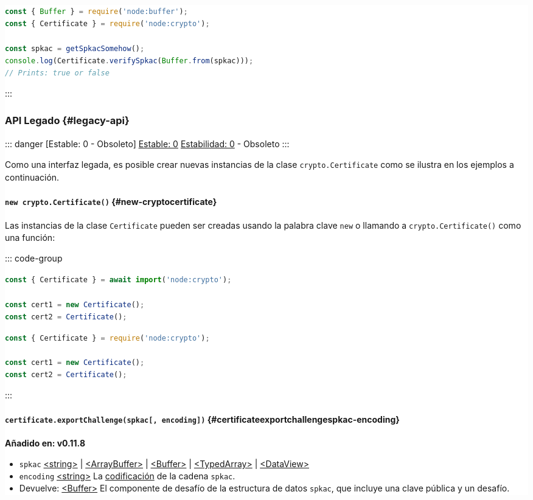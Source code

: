 ```js [CJS]
const { Buffer } = require('node:buffer');
const { Certificate } = require('node:crypto');

const spkac = getSpkacSomehow();
console.log(Certificate.verifySpkac(Buffer.from(spkac)));
// Prints: true or false
```
:::


### API Legado {#legacy-api}

::: danger [Estable: 0 - Obsoleto]
[Estable: 0](/es/nodejs/api/documentation#stability-index) [Estabilidad: 0](/es/nodejs/api/documentation#stability-index) - Obsoleto
:::

Como una interfaz legada, es posible crear nuevas instancias de la clase `crypto.Certificate` como se ilustra en los ejemplos a continuación.

#### `new crypto.Certificate()` {#new-cryptocertificate}

Las instancias de la clase `Certificate` pueden ser creadas usando la palabra clave `new` o llamando a `crypto.Certificate()` como una función:

::: code-group
```js [ESM]
const { Certificate } = await import('node:crypto');

const cert1 = new Certificate();
const cert2 = Certificate();
```

```js [CJS]
const { Certificate } = require('node:crypto');

const cert1 = new Certificate();
const cert2 = Certificate();
```
:::

#### `certificate.exportChallenge(spkac[, encoding])` {#certificateexportchallengespkac-encoding}

**Añadido en: v0.11.8**

- `spkac` [\<string\>](https://developer.mozilla.org/en-US/docs/Web/JavaScript/Data_structures#String_type) | [\<ArrayBuffer\>](https://developer.mozilla.org/en-US/docs/Web/JavaScript/Reference/Global_Objects/ArrayBuffer) | [\<Buffer\>](/es/nodejs/api/buffer#class-buffer) | [\<TypedArray\>](https://developer.mozilla.org/en-US/docs/Web/JavaScript/Reference/Global_Objects/TypedArray) | [\<DataView\>](https://developer.mozilla.org/en-US/docs/Web/JavaScript/Reference/Global_Objects/DataView)
- `encoding` [\<string\>](https://developer.mozilla.org/en-US/docs/Web/JavaScript/Data_structures#String_type) La [codificación](/es/nodejs/api/buffer#buffers-and-character-encodings) de la cadena `spkac`.
- Devuelve: [\<Buffer\>](/es/nodejs/api/buffer#class-buffer) El componente de desafío de la estructura de datos `spkac`, que incluye una clave pública y un desafío.
